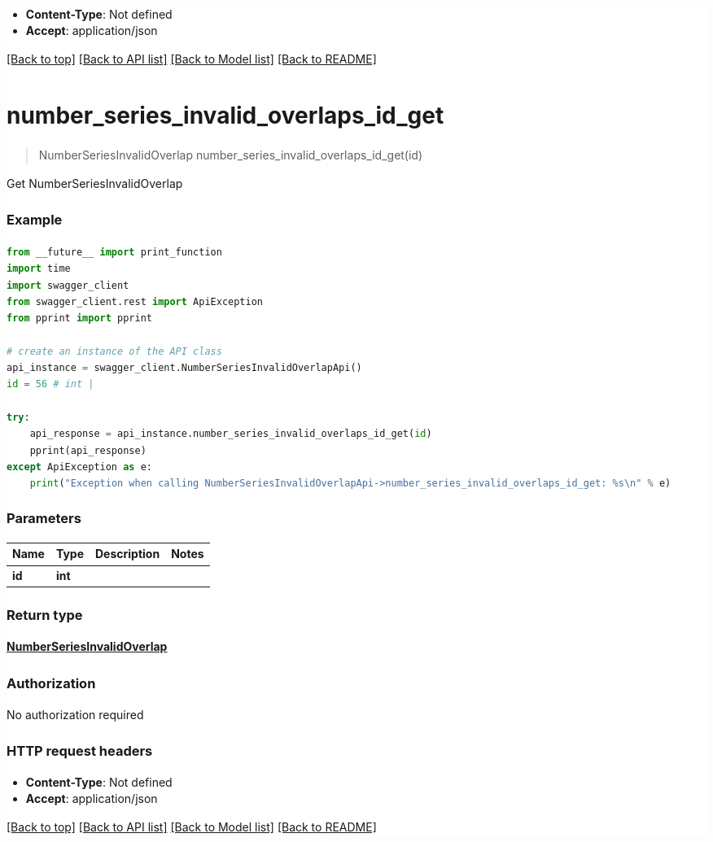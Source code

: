  - **Content-Type**: Not defined
 - **Accept**: application/json

[[Back to top]](#) [[Back to API list]](../README.md#documentation-for-api-endpoints) [[Back to Model list]](../README.md#documentation-for-models) [[Back to README]](../README.md)

# **number_series_invalid_overlaps_id_get**
> NumberSeriesInvalidOverlap number_series_invalid_overlaps_id_get(id)



Get NumberSeriesInvalidOverlap

### Example
```python
from __future__ import print_function
import time
import swagger_client
from swagger_client.rest import ApiException
from pprint import pprint

# create an instance of the API class
api_instance = swagger_client.NumberSeriesInvalidOverlapApi()
id = 56 # int | 

try:
    api_response = api_instance.number_series_invalid_overlaps_id_get(id)
    pprint(api_response)
except ApiException as e:
    print("Exception when calling NumberSeriesInvalidOverlapApi->number_series_invalid_overlaps_id_get: %s\n" % e)
```

### Parameters

Name | Type | Description  | Notes
------------- | ------------- | ------------- | -------------
 **id** | **int**|  | 

### Return type

[**NumberSeriesInvalidOverlap**](NumberSeriesInvalidOverlap.md)

### Authorization

No authorization required

### HTTP request headers

 - **Content-Type**: Not defined
 - **Accept**: application/json

[[Back to top]](#) [[Back to API list]](../README.md#documentation-for-api-endpoints) [[Back to Model list]](../README.md#documentation-for-models) [[Back to README]](../README.md)
